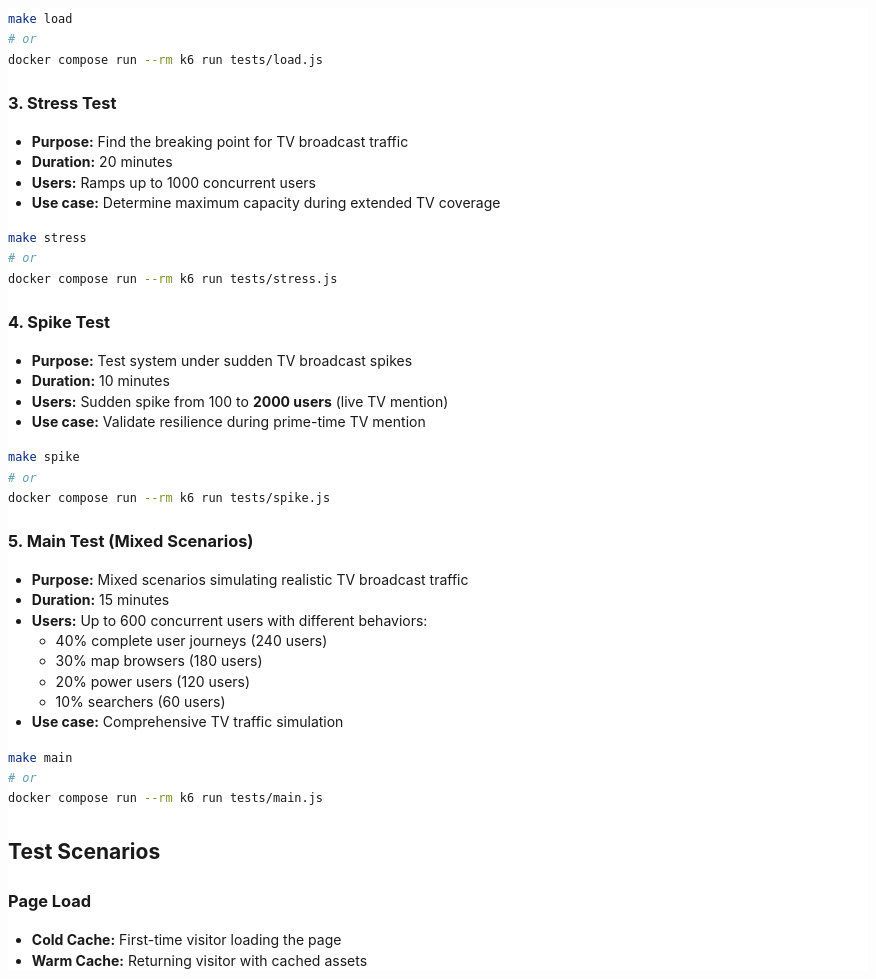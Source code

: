 ```bash
make load
# or
docker compose run --rm k6 run tests/load.js
```

### 3. Stress Test

- **Purpose:** Find the breaking point for TV broadcast traffic
- **Duration:** 20 minutes
- **Users:** Ramps up to 1000 concurrent users
- **Use case:** Determine maximum capacity during extended TV coverage

```bash
make stress
# or
docker compose run --rm k6 run tests/stress.js
```

### 4. Spike Test

- **Purpose:** Test system under sudden TV broadcast spikes
- **Duration:** 10 minutes
- **Users:** Sudden spike from 100 to **2000 users** (live TV mention)
- **Use case:** Validate resilience during prime-time TV mention

```bash
make spike
# or
docker compose run --rm k6 run tests/spike.js
```

### 5. Main Test (Mixed Scenarios)

- **Purpose:** Mixed scenarios simulating realistic TV broadcast traffic
- **Duration:** 15 minutes
- **Users:** Up to 600 concurrent users with different behaviors:
  - 40% complete user journeys (240 users)
  - 30% map browsers (180 users)
  - 20% power users (120 users)
  - 10% searchers (60 users)
- **Use case:** Comprehensive TV traffic simulation

```bash
make main
# or
docker compose run --rm k6 run tests/main.js
```

## Test Scenarios

### Page Load
- **Cold Cache:** First-time visitor loading the page
- **Warm Cache:** Returning visitor with cached assets
